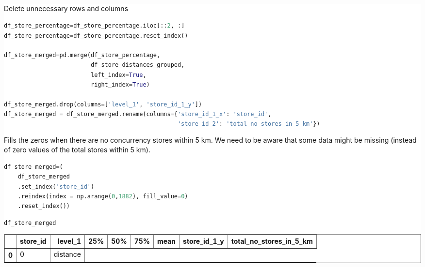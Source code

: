 Delete unnecessary rows and columns


```python
df_store_percentage=df_store_percentage.iloc[::2, :]
df_store_percentage=df_store_percentage.reset_index()

df_store_merged=pd.merge(df_store_percentage, 
                         df_store_distances_grouped, 
                         left_index=True, 
                         right_index=True)

df_store_merged.drop(columns=['level_1', 'store_id_1_y'])
df_store_merged = df_store_merged.rename(columns={'store_id_1_x': 'store_id', 
                                                  'store_id_2': 'total_no_stores_in_5_km'})
```

Fills the zeros when there are no concurrency stores within 5 km.
We need to be aware that some data might be missing (instead of zero values of the total stores within 5 km).


```python
df_store_merged=(
    df_store_merged
    .set_index('store_id')
    .reindex(index = np.arange(0,1882), fill_value=0)
    .reset_index())
```


```python
df_store_merged
```




<div>
<style scoped>
    .dataframe tbody tr th:only-of-type {
        vertical-align: middle;
    }

    .dataframe tbody tr th {
        vertical-align: top;
    }

    .dataframe thead th {
        text-align: right;
    }
</style>
<table border="1" class="dataframe">
  <thead>
    <tr style="text-align: right;">
      <th></th>
      <th>store_id</th>
      <th>level_1</th>
      <th>25%</th>
      <th>50%</th>
      <th>75%</th>
      <th>mean</th>
      <th>store_id_1_y</th>
      <th>total_no_stores_in_5_km</th>
    </tr>
  </thead>
  <tbody>
    <tr>
      <th>0</th>
      <td>0</td>
      <td>distance</td>